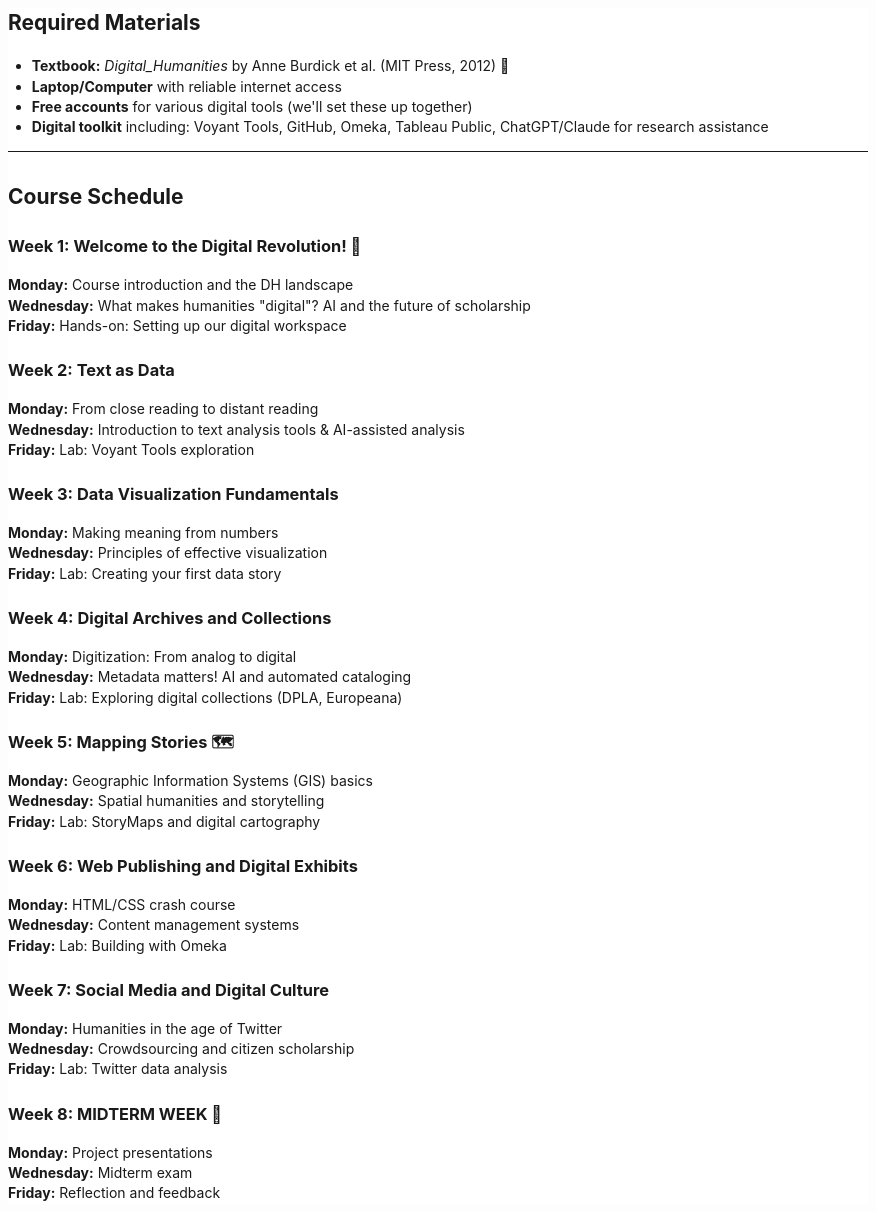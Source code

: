 ## Required Materials
- **Textbook:** *Digital_Humanities* by Anne Burdick et al. (MIT Press, 2012) 📖
- **Laptop/Computer** with reliable internet access
- **Free accounts** for various digital tools (we'll set these up together)
- **Digital toolkit** including: Voyant Tools, GitHub, Omeka, Tableau Public, ChatGPT/Claude for research assistance

---

## Course Schedule

### Week 1: Welcome to the Digital Revolution! 🎉
**Monday:** Course introduction and the DH landscape  
**Wednesday:** What makes humanities "digital"? AI and the future of scholarship  
**Friday:** Hands-on: Setting up our digital workspace

### Week 2: Text as Data
**Monday:** From close reading to distant reading  
**Wednesday:** Introduction to text analysis tools & AI-assisted analysis  
**Friday:** Lab: Voyant Tools exploration

### Week 3: Data Visualization Fundamentals
**Monday:** Making meaning from numbers  
**Wednesday:** Principles of effective visualization  
**Friday:** Lab: Creating your first data story

### Week 4: Digital Archives and Collections
**Monday:** Digitization: From analog to digital  
**Wednesday:** Metadata matters! AI and automated cataloging  
**Friday:** Lab: Exploring digital collections (DPLA, Europeana)

### Week 5: Mapping Stories 🗺️
**Monday:** Geographic Information Systems (GIS) basics  
**Wednesday:** Spatial humanities and storytelling  
**Friday:** Lab: StoryMaps and digital cartography

### Week 6: Web Publishing and Digital Exhibits
**Monday:** HTML/CSS crash course  
**Wednesday:** Content management systems  
**Friday:** Lab: Building with Omeka

### Week 7: Social Media and Digital Culture
**Monday:** Humanities in the age of Twitter  
**Wednesday:** Crowdsourcing and citizen scholarship  
**Friday:** Lab: Twitter data analysis

### Week 8: **MIDTERM WEEK** 📝
**Monday:** Project presentations  
**Wednesday:** Midterm exam  
**Friday:** Reflection and feedback
